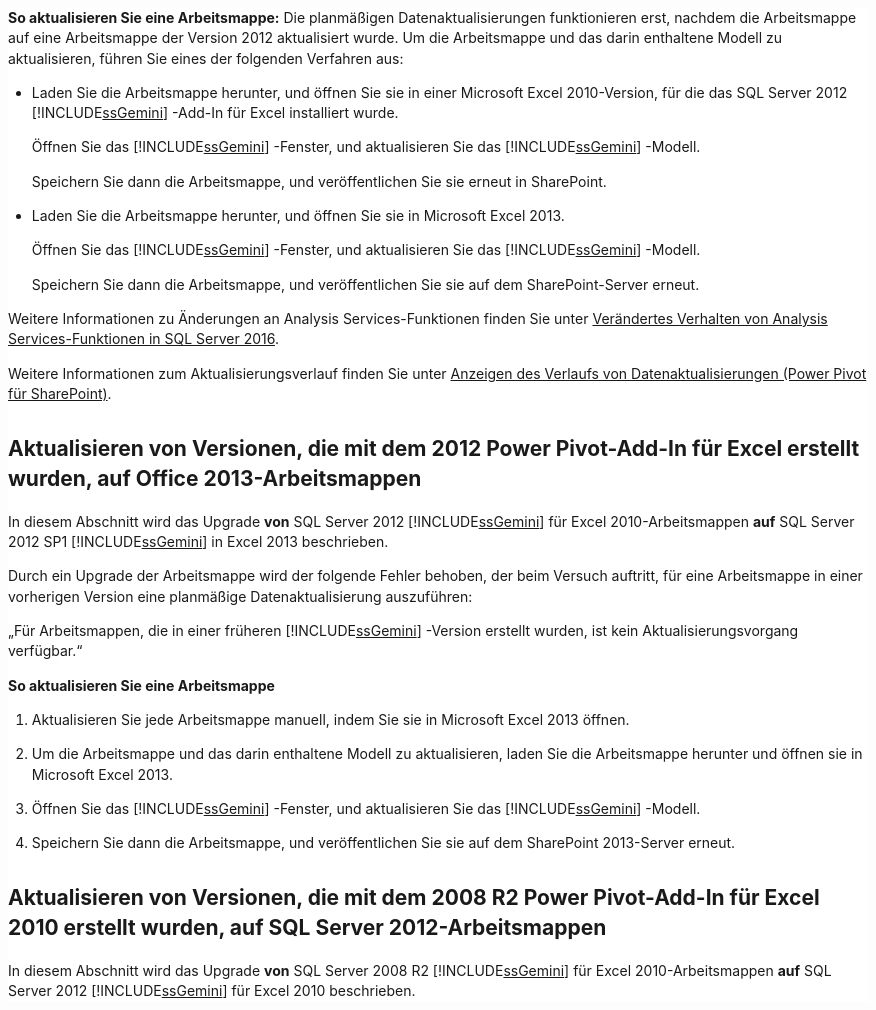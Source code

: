  **So aktualisieren Sie eine Arbeitsmappe:** Die planmäßigen Datenaktualisierungen funktionieren erst, nachdem die Arbeitsmappe auf eine Arbeitsmappe der Version 2012 aktualisiert wurde. Um die Arbeitsmappe und das darin enthaltene Modell zu aktualisieren, führen Sie eines der folgenden Verfahren aus:  
  
-   Laden Sie die Arbeitsmappe herunter, und öffnen Sie sie in einer Microsoft Excel 2010-Version, für die das SQL Server 2012 [!INCLUDE[ssGemini](../../../includes/ssgemini-md.md)] -Add-In für Excel installiert wurde.  
  
     Öffnen Sie das [!INCLUDE[ssGemini](../../../includes/ssgemini-md.md)] -Fenster, und aktualisieren Sie das [!INCLUDE[ssGemini](../../../includes/ssgemini-md.md)] -Modell.  
  
     Speichern Sie dann die Arbeitsmappe, und veröffentlichen Sie sie erneut in SharePoint.  
  
-   Laden Sie die Arbeitsmappe herunter, und öffnen Sie sie in Microsoft Excel 2013.  
  
     Öffnen Sie das [!INCLUDE[ssGemini](../../../includes/ssgemini-md.md)] -Fenster, und aktualisieren Sie das [!INCLUDE[ssGemini](../../../includes/ssgemini-md.md)] -Modell.  
  
     Speichern Sie dann die Arbeitsmappe, und veröffentlichen Sie sie auf dem SharePoint-Server erneut.  
  
 Weitere Informationen zu Änderungen an Analysis Services-Funktionen finden Sie unter [Verändertes Verhalten von Analysis Services-Funktionen in SQL Server 2016](../../../analysis-services/behavior-changes-to-analysis-services-features-in-sql-server-2016.md).  
  
 Weitere Informationen zum Aktualisierungsverlauf finden Sie unter [Anzeigen des Verlaufs von Datenaktualisierungen &#40;Power Pivot für SharePoint&#41;](../../../analysis-services/power-pivot-sharepoint/view-data-refresh-history-power-pivot-for-sharepoint.md).  
  
##  <a name="bkmk_to_2012sp1_from_2012"></a> Aktualisieren von Versionen, die mit dem 2012 Power Pivot-Add-In für Excel erstellt wurden, auf Office 2013-Arbeitsmappen  
 In diesem Abschnitt wird das Upgrade **von** SQL Server 2012 [!INCLUDE[ssGemini](../../../includes/ssgemini-md.md)] für Excel 2010-Arbeitsmappen **auf** SQL Server 2012 SP1 [!INCLUDE[ssGemini](../../../includes/ssgemini-md.md)] in Excel 2013 beschrieben.  
  
 Durch ein Upgrade der Arbeitsmappe wird der folgende Fehler behoben, der beim Versuch auftritt, für eine Arbeitsmappe in einer vorherigen Version eine planmäßige Datenaktualisierung auszuführen:  
  
 „Für Arbeitsmappen, die in einer früheren [!INCLUDE[ssGemini](../../../includes/ssgemini-md.md)] -Version erstellt wurden, ist kein Aktualisierungsvorgang verfügbar.“  
  
 **So aktualisieren Sie eine Arbeitsmappe**  
  
1.  Aktualisieren Sie jede Arbeitsmappe manuell, indem Sie sie in Microsoft Excel 2013 öffnen.  
  
2.  Um die Arbeitsmappe und das darin enthaltene Modell zu aktualisieren, laden Sie die Arbeitsmappe herunter und öffnen sie in Microsoft Excel 2013.  
  
3.  Öffnen Sie das [!INCLUDE[ssGemini](../../../includes/ssgemini-md.md)] -Fenster, und aktualisieren Sie das [!INCLUDE[ssGemini](../../../includes/ssgemini-md.md)] -Modell.  
  
4.  Speichern Sie dann die Arbeitsmappe, und veröffentlichen Sie sie auf dem SharePoint 2013-Server erneut.  
  
##  <a name="bkmk_to_2012_from_2008R2"></a> Aktualisieren von Versionen, die mit dem 2008 R2 Power Pivot-Add-In für Excel 2010 erstellt wurden, auf SQL Server 2012-Arbeitsmappen  
 In diesem Abschnitt wird das Upgrade **von** SQL Server 2008 R2 [!INCLUDE[ssGemini](../../../includes/ssgemini-md.md)] für Excel 2010-Arbeitsmappen **auf** SQL Server 2012 [!INCLUDE[ssGemini](../../../includes/ssgemini-md.md)] für Excel 2010 beschrieben.  
  